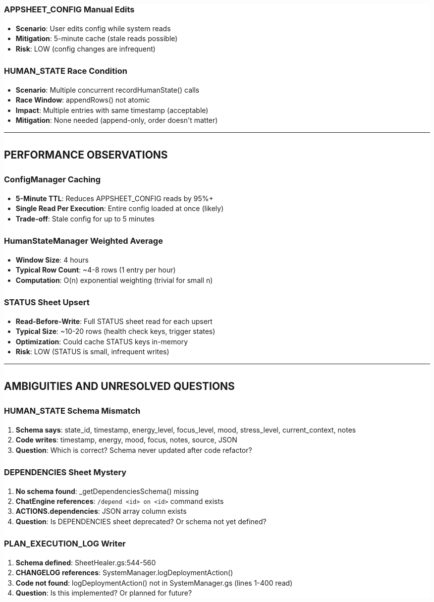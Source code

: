 ### APPSHEET_CONFIG Manual Edits
- **Scenario**: User edits config while system reads
- **Mitigation**: 5-minute cache (stale reads possible)
- **Risk**: LOW (config changes are infrequent)

### HUMAN_STATE Race Condition
- **Scenario**: Multiple concurrent recordHumanState() calls
- **Race Window**: appendRows() not atomic
- **Impact**: Multiple entries with same timestamp (acceptable)
- **Mitigation**: None needed (append-only, order doesn't matter)

---

## PERFORMANCE OBSERVATIONS

### ConfigManager Caching
- **5-Minute TTL**: Reduces APPSHEET_CONFIG reads by 95%+
- **Single Read Per Execution**: Entire config loaded at once (likely)
- **Trade-off**: Stale config for up to 5 minutes

### HumanStateManager Weighted Average
- **Window Size**: 4 hours
- **Typical Row Count**: ~4-8 rows (1 entry per hour)
- **Computation**: O(n) exponential weighting (trivial for small n)

### STATUS Sheet Upsert
- **Read-Before-Write**: Full STATUS sheet read for each upsert
- **Typical Size**: ~10-20 rows (health check keys, trigger states)
- **Optimization**: Could cache STATUS keys in-memory
- **Risk**: LOW (STATUS is small, infrequent writes)

---

## AMBIGUITIES AND UNRESOLVED QUESTIONS

### HUMAN_STATE Schema Mismatch
1. **Schema says**: state_id, timestamp, energy_level, focus_level, mood, stress_level, current_context, notes
2. **Code writes**: timestamp, energy, mood, focus, notes, source, JSON
3. **Question**: Which is correct? Schema never updated after code refactor?

### DEPENDENCIES Sheet Mystery
1. **No schema found**: _getDependenciesSchema() missing
2. **ChatEngine references**: `/depend <id> on <id>` command exists
3. **ACTIONS.dependencies**: JSON array column exists
4. **Question**: Is DEPENDENCIES sheet deprecated? Or schema not yet defined?

### PLAN_EXECUTION_LOG Writer
1. **Schema defined**: SheetHealer.gs:544-560
2. **CHANGELOG references**: SystemManager.logDeploymentAction()
3. **Code not found**: logDeploymentAction() not in SystemManager.gs (lines 1-400 read)
4. **Question**: Is this implemented? Or planned for future?
